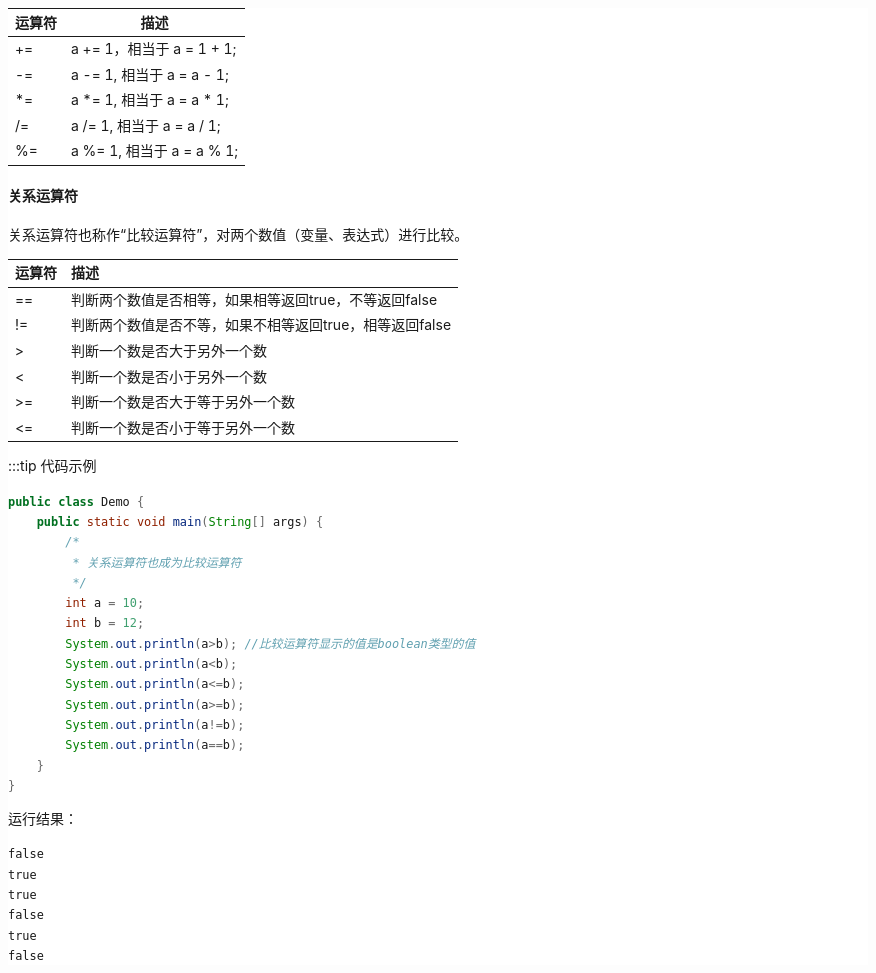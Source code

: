 | 运算符 | 描述                      |
| ------ | ------------------------- |
| +=     | a += 1，相当于 a = 1 + 1; |
| -=     | a -= 1, 相当于 a = a - 1; |
| *=     | a *= 1, 相当于 a = a * 1; |
| /=     | a /= 1, 相当于 a = a / 1; |
| %=     | a %= 1, 相当于 a = a % 1; |



#### 关系运算符

关系运算符也称作“比较运算符”，对两个数值（变量、表达式）进行比较。

| 运算符 | 描述                                                    |
| :----- | :------------------------------------------------------ |
| ==     | 判断两个数值是否相等，如果相等返回true，不等返回false   |
| !=     | 判断两个数值是否不等，如果不相等返回true，相等返回false |
| >      | 判断一个数是否大于另外一个数                            |
| <      | 判断一个数是否小于另外一个数                            |
| >=     | 判断一个数是否大于等于另外一个数                        |
| <=     | 判断一个数是否小于等于另外一个数                        |

:::tip 代码示例

```java
public class Demo {
	public static void main(String[] args) {
		/*
		 * 关系运算符也成为比较运算符
		 */
		int a = 10;
		int b = 12;
		System.out.println(a>b); //比较运算符显示的值是boolean类型的值
		System.out.println(a<b);
		System.out.println(a<=b);
		System.out.println(a>=b);
		System.out.println(a!=b);
		System.out.println(a==b);		
	}
}
```

运行结果：

```
false
true
true
false
true
false
```
